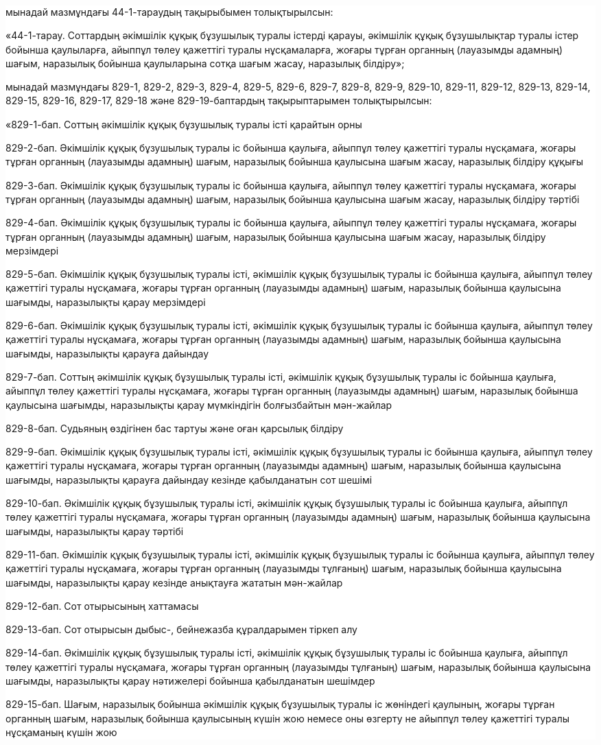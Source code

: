 мынадай мазмұндағы 44-1-тараудың тақырыбымен толықтырылсын:

«44-1-тарау. Соттардың әкімшілік құқық бұзушылық туралы істерді қарауы, әкімшілік құқық бұзушылықтар туралы істер бойынша қаулыларға, айыппұл төлеу қажеттігі туралы нұсқамаларға, жоғары тұрған органның (лауазымды адамның) шағым, наразылық бойынша қаулыларына сотқа шағым жасау, наразылық білдіру»; 

мынадай мазмұндағы 829-1, 829-2, 829-3, 829-4, 829-5, 829-6, 829-7, 829-8, 829-9, 829-10, 829-11, 829-12, 829-13, 829-14, 829-15, 829-16, 829-17, 829-18 және 829-19-баптардың тақырыптарымен толықтырылсын:

«829-1-бап. Соттың әкімшілік құқық бұзушылық туралы істі қарайтын орны

829-2-бап. Әкімшілік құқық бұзушылық туралы іс бойынша қаулыға, айыппұл төлеу қажеттігі туралы нұсқамаға, жоғары тұрған органның (лауазымды адамның) шағым, наразылық бойынша қаулысына шағым жасау, наразылық білдіру құқығы

829-3-бап. Әкімшілік құқық бұзушылық туралы іс бойынша қаулыға, айыппұл төлеу қажеттігі туралы нұсқамаға, жоғары тұрған органның (лауазымды адамның) шағым, наразылық бойынша қаулысына шағым жасау, наразылық білдіру тәртібі

829-4-бап. Әкімшілік құқық бұзушылық туралы іс бойынша қаулыға, айыппұл төлеу қажеттігі туралы нұсқамаға, жоғары тұрған органның (лауазымды адамның) шағым, наразылық бойынша қаулысына шағым жасау, наразылық білдіру мерзімдері

829-5-бап. Әкiмшiлiк құқық бұзушылық туралы iсті, әкімшілік құқық бұзушылық туралы іс бойынша қаулыға, айыппұл төлеу қажеттігі туралы нұсқамаға, жоғары тұрған органның (лауазымды адамның) шағым, наразылық бойынша қаулысына шағымды, наразылықты қарау мерзiмдерi

829-6-бап. Әкiмшiлiк құқық бұзушылық туралы iстi, әкімшілік құқық бұзушылық туралы іс бойынша қаулыға, айыппұл төлеу қажеттігі туралы нұсқамаға, жоғары тұрған органның (лауазымды адамның) шағым, наразылық бойынша қаулысына шағымды, наразылықты қарауға дайындау

829-7-бап. Соттың әкiмшiлiк құқық бұзушылық туралы iстi, әкiмшiлiк құқық бұзушылық туралы iс бойынша қаулыға, айыппұл төлеу қажеттігі туралы нұсқамаға, жоғары тұрған органның (лауазымды адамның) шағым, наразылық бойынша қаулысына шағымды, наразылықты қарау мүмкiндiгiн болғызбайтын мән-жайлар 

829-8-бап. Судьяның өздiгiнен бас тартуы және оған қарсылық білдіру

829-9-бап. Әкiмшiлiк құқық бұзушылық туралы iстi, әкiмшiлiк құқық бұзушылық туралы iс бойынша қаулыға, айыппұл төлеу қажеттігі туралы нұсқамаға, жоғары тұрған органның (лауазымды адамның) шағым, наразылық бойынша қаулысына шағымды, наразылықты қарауға дайындау кезінде қабылданатын сот шешімі

829-10-бап. Әкiмшiлiк құқық бұзушылық туралы iстi, әкiмшiлiк құқық бұзушылық туралы iс бойынша қаулыға, айыппұл төлеу қажеттігі туралы нұсқамаға, жоғары тұрған органның (лауазымды адамның) шағым, наразылық бойынша қаулысына шағымды, наразылықты қарау тәртiбi

829-11-бап. Әкiмшiлiк құқық бұзушылық туралы iстi, әкiмшiлiк құқық бұзушылық туралы iс бойынша қаулыға, айыппұл төлеу қажеттігі туралы нұсқамаға, жоғары тұрған органның (лауазымды тұлғаның) шағым, наразылық бойынша қаулысына шағымды, наразылықты қарау кезiнде анықтауға жататын мән-жайлар

829-12-бап. Сот отырысының хаттамасы

829-13-бап. Сот отырысын дыбыс-, бейнежазба құралдарымен тіркеп алу

829-14-бап. Әкiмшiлiк құқық бұзушылық туралы iстi, әкiмшiлiк құқық бұзушылық туралы iс бойынша қаулыға, айыппұл төлеу қажеттігі туралы нұсқамаға, жоғары тұрған органның (лауазымды тұлғаның) шағым, наразылық бойынша қаулысына шағымды, наразылықты қарау нәтижелерi бойынша қабылданатын шешiмдер

829-15-бап. Шағым, наразылық бойынша әкімшілік құқық бұзушылық туралы іс жөніндегі қаулының, жоғары тұрған органның шағым, наразылық бойынша қаулысының күшін жою немесе оны өзгерту не айыппұл төлеу қажеттігі туралы нұсқаманың күшін жою
